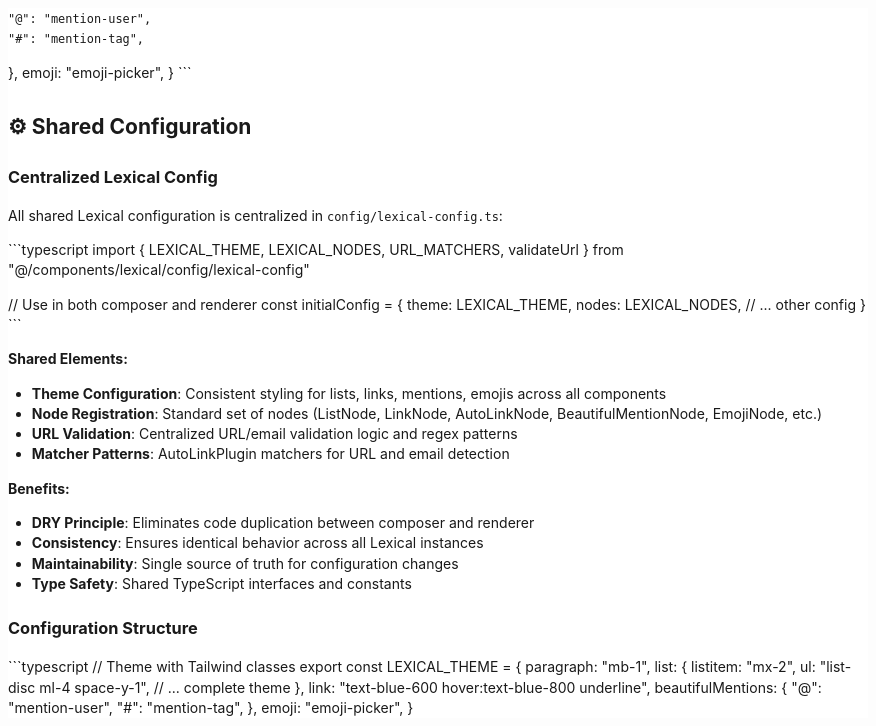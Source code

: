     "@": "mention-user",
    "#": "mention-tag",
  },
  emoji: "emoji-picker",
}
\`\`\`

## ⚙️ Shared Configuration

### Centralized Lexical Config

All shared Lexical configuration is centralized in `config/lexical-config.ts`:

\`\`\`typescript
import { 
  LEXICAL_THEME, 
  LEXICAL_NODES, 
  URL_MATCHERS,
  validateUrl 
} from "@/components/lexical/config/lexical-config"

// Use in both composer and renderer
const initialConfig = {
  theme: LEXICAL_THEME,
  nodes: LEXICAL_NODES,
  // ... other config
}
\`\`\`

**Shared Elements:**
- **Theme Configuration**: Consistent styling for lists, links, mentions, emojis across all components
- **Node Registration**: Standard set of nodes (ListNode, LinkNode, AutoLinkNode, BeautifulMentionNode, EmojiNode, etc.)
- **URL Validation**: Centralized URL/email validation logic and regex patterns
- **Matcher Patterns**: AutoLinkPlugin matchers for URL and email detection

**Benefits:**
- **DRY Principle**: Eliminates code duplication between composer and renderer
- **Consistency**: Ensures identical behavior across all Lexical instances
- **Maintainability**: Single source of truth for configuration changes
- **Type Safety**: Shared TypeScript interfaces and constants

### Configuration Structure

\`\`\`typescript
// Theme with Tailwind classes
export const LEXICAL_THEME = {
  paragraph: "mb-1",
  list: {
    listitem: "mx-2",
    ul: "list-disc ml-4 space-y-1",
    // ... complete theme
  },
  link: "text-blue-600 hover:text-blue-800 underline",
  beautifulMentions: {
    "@": "mention-user",
    "#": "mention-tag",
  },
  emoji: "emoji-picker",
}
